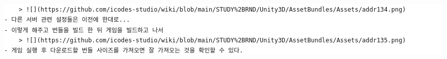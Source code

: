         > ![](https://github.com/icodes-studio/wiki/blob/main/STUDY%2BRND/Unity3D/AssetBundles/Assets/addr134.png)
    - 다른 서버 관련 설정들은 이전에 한대로...
    - 이렇게 해주고 번들을 빌드 한 뒤 게임을 빌드하고 나서 
        > ![](https://github.com/icodes-studio/wiki/blob/main/STUDY%2BRND/Unity3D/AssetBundles/Assets/addr135.png)
    - 게임 실행 후 다운로드할 번들 사이즈를 가져오면 잘 가져오는 것을 확인할 수 있다.